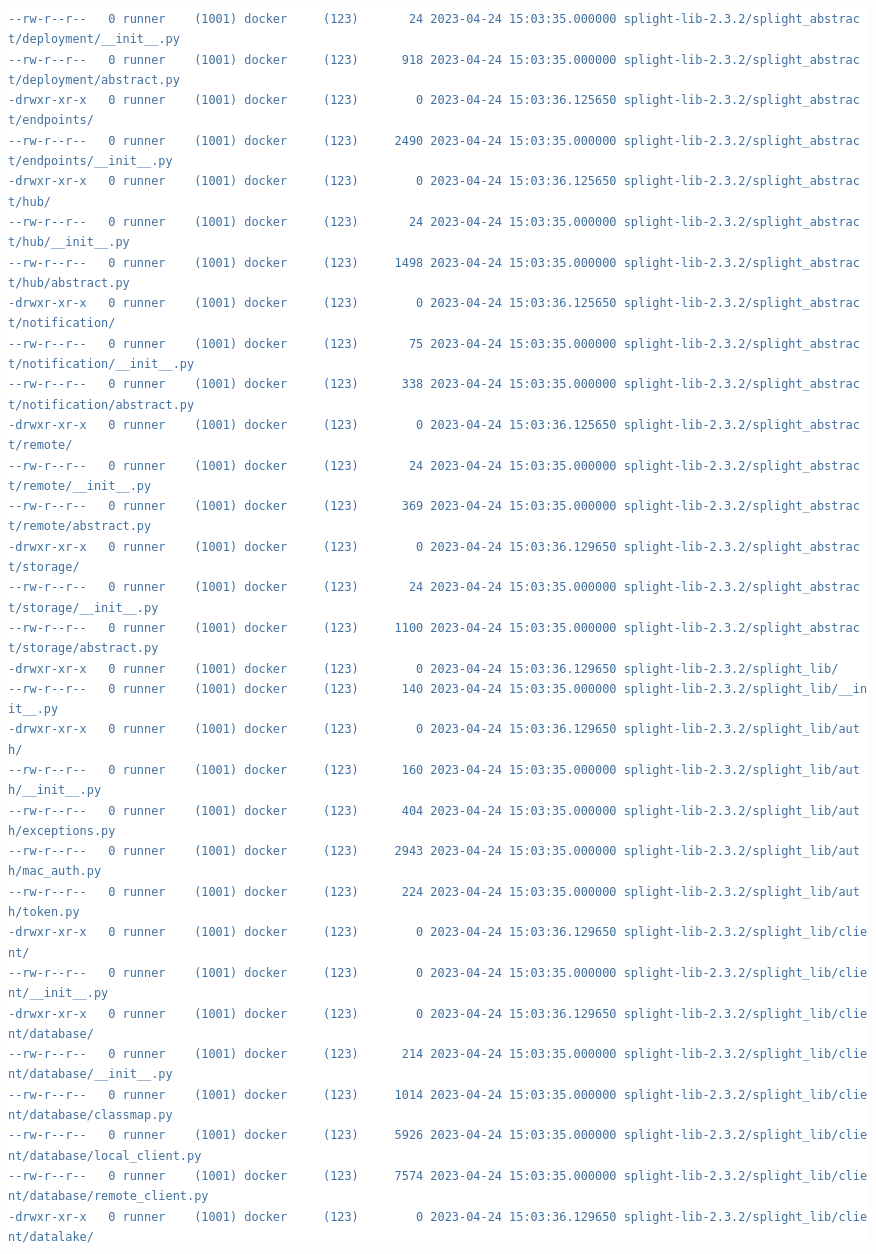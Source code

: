 ```diff
--rw-r--r--   0 runner    (1001) docker     (123)       24 2023-04-24 15:03:35.000000 splight-lib-2.3.2/splight_abstract/deployment/__init__.py
--rw-r--r--   0 runner    (1001) docker     (123)      918 2023-04-24 15:03:35.000000 splight-lib-2.3.2/splight_abstract/deployment/abstract.py
-drwxr-xr-x   0 runner    (1001) docker     (123)        0 2023-04-24 15:03:36.125650 splight-lib-2.3.2/splight_abstract/endpoints/
--rw-r--r--   0 runner    (1001) docker     (123)     2490 2023-04-24 15:03:35.000000 splight-lib-2.3.2/splight_abstract/endpoints/__init__.py
-drwxr-xr-x   0 runner    (1001) docker     (123)        0 2023-04-24 15:03:36.125650 splight-lib-2.3.2/splight_abstract/hub/
--rw-r--r--   0 runner    (1001) docker     (123)       24 2023-04-24 15:03:35.000000 splight-lib-2.3.2/splight_abstract/hub/__init__.py
--rw-r--r--   0 runner    (1001) docker     (123)     1498 2023-04-24 15:03:35.000000 splight-lib-2.3.2/splight_abstract/hub/abstract.py
-drwxr-xr-x   0 runner    (1001) docker     (123)        0 2023-04-24 15:03:36.125650 splight-lib-2.3.2/splight_abstract/notification/
--rw-r--r--   0 runner    (1001) docker     (123)       75 2023-04-24 15:03:35.000000 splight-lib-2.3.2/splight_abstract/notification/__init__.py
--rw-r--r--   0 runner    (1001) docker     (123)      338 2023-04-24 15:03:35.000000 splight-lib-2.3.2/splight_abstract/notification/abstract.py
-drwxr-xr-x   0 runner    (1001) docker     (123)        0 2023-04-24 15:03:36.125650 splight-lib-2.3.2/splight_abstract/remote/
--rw-r--r--   0 runner    (1001) docker     (123)       24 2023-04-24 15:03:35.000000 splight-lib-2.3.2/splight_abstract/remote/__init__.py
--rw-r--r--   0 runner    (1001) docker     (123)      369 2023-04-24 15:03:35.000000 splight-lib-2.3.2/splight_abstract/remote/abstract.py
-drwxr-xr-x   0 runner    (1001) docker     (123)        0 2023-04-24 15:03:36.129650 splight-lib-2.3.2/splight_abstract/storage/
--rw-r--r--   0 runner    (1001) docker     (123)       24 2023-04-24 15:03:35.000000 splight-lib-2.3.2/splight_abstract/storage/__init__.py
--rw-r--r--   0 runner    (1001) docker     (123)     1100 2023-04-24 15:03:35.000000 splight-lib-2.3.2/splight_abstract/storage/abstract.py
-drwxr-xr-x   0 runner    (1001) docker     (123)        0 2023-04-24 15:03:36.129650 splight-lib-2.3.2/splight_lib/
--rw-r--r--   0 runner    (1001) docker     (123)      140 2023-04-24 15:03:35.000000 splight-lib-2.3.2/splight_lib/__init__.py
-drwxr-xr-x   0 runner    (1001) docker     (123)        0 2023-04-24 15:03:36.129650 splight-lib-2.3.2/splight_lib/auth/
--rw-r--r--   0 runner    (1001) docker     (123)      160 2023-04-24 15:03:35.000000 splight-lib-2.3.2/splight_lib/auth/__init__.py
--rw-r--r--   0 runner    (1001) docker     (123)      404 2023-04-24 15:03:35.000000 splight-lib-2.3.2/splight_lib/auth/exceptions.py
--rw-r--r--   0 runner    (1001) docker     (123)     2943 2023-04-24 15:03:35.000000 splight-lib-2.3.2/splight_lib/auth/mac_auth.py
--rw-r--r--   0 runner    (1001) docker     (123)      224 2023-04-24 15:03:35.000000 splight-lib-2.3.2/splight_lib/auth/token.py
-drwxr-xr-x   0 runner    (1001) docker     (123)        0 2023-04-24 15:03:36.129650 splight-lib-2.3.2/splight_lib/client/
--rw-r--r--   0 runner    (1001) docker     (123)        0 2023-04-24 15:03:35.000000 splight-lib-2.3.2/splight_lib/client/__init__.py
-drwxr-xr-x   0 runner    (1001) docker     (123)        0 2023-04-24 15:03:36.129650 splight-lib-2.3.2/splight_lib/client/database/
--rw-r--r--   0 runner    (1001) docker     (123)      214 2023-04-24 15:03:35.000000 splight-lib-2.3.2/splight_lib/client/database/__init__.py
--rw-r--r--   0 runner    (1001) docker     (123)     1014 2023-04-24 15:03:35.000000 splight-lib-2.3.2/splight_lib/client/database/classmap.py
--rw-r--r--   0 runner    (1001) docker     (123)     5926 2023-04-24 15:03:35.000000 splight-lib-2.3.2/splight_lib/client/database/local_client.py
--rw-r--r--   0 runner    (1001) docker     (123)     7574 2023-04-24 15:03:35.000000 splight-lib-2.3.2/splight_lib/client/database/remote_client.py
-drwxr-xr-x   0 runner    (1001) docker     (123)        0 2023-04-24 15:03:36.129650 splight-lib-2.3.2/splight_lib/client/datalake/
```
